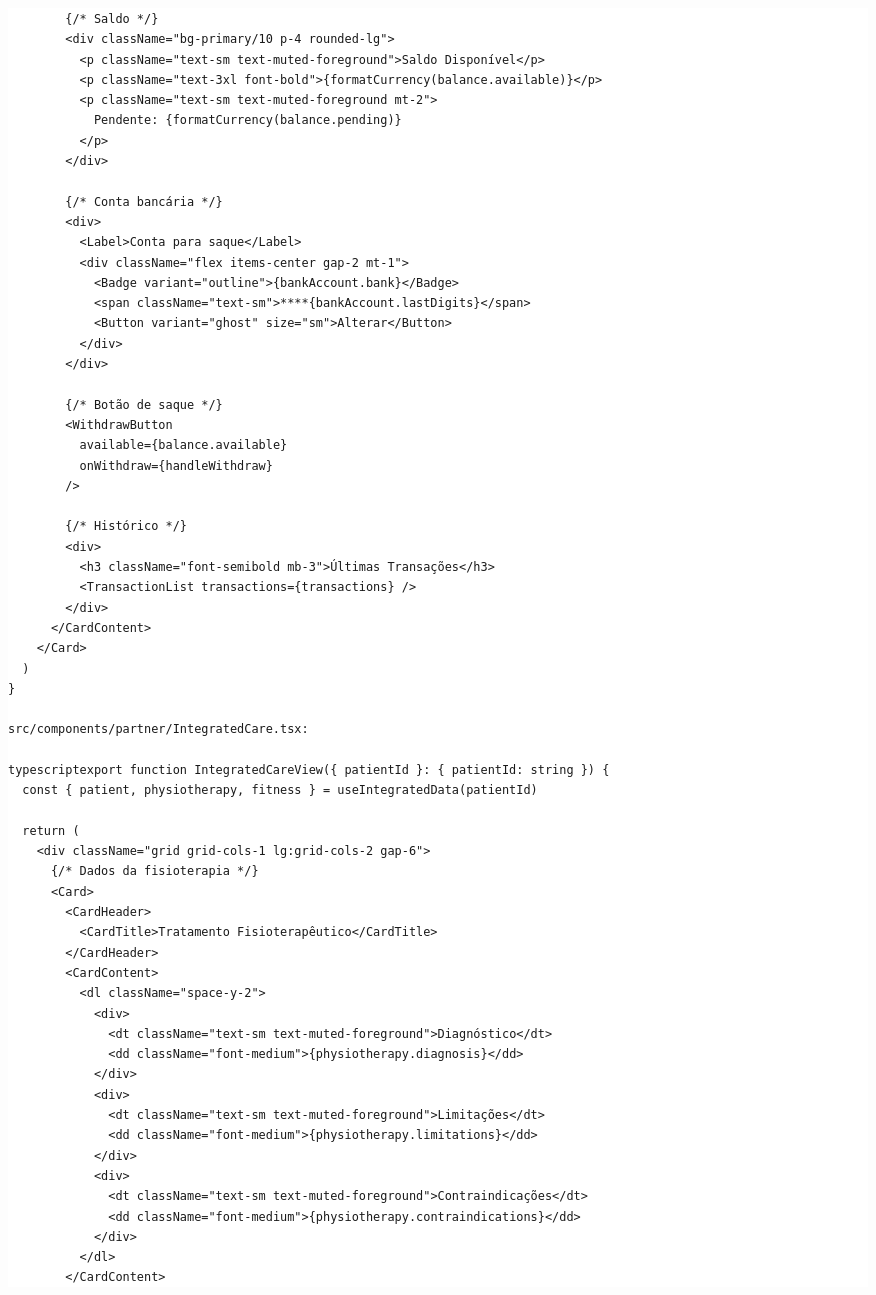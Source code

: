 ```prompt
        {/* Saldo */}
        <div className="bg-primary/10 p-4 rounded-lg">
          <p className="text-sm text-muted-foreground">Saldo Disponível</p>
          <p className="text-3xl font-bold">{formatCurrency(balance.available)}</p>
          <p className="text-sm text-muted-foreground mt-2">
            Pendente: {formatCurrency(balance.pending)}
          </p>
        </div>
        
        {/* Conta bancária */}
        <div>
          <Label>Conta para saque</Label>
          <div className="flex items-center gap-2 mt-1">
            <Badge variant="outline">{bankAccount.bank}</Badge>
            <span className="text-sm">****{bankAccount.lastDigits}</span>
            <Button variant="ghost" size="sm">Alterar</Button>
          </div>
        </div>
        
        {/* Botão de saque */}
        <WithdrawButton
          available={balance.available}
          onWithdraw={handleWithdraw}
        />
        
        {/* Histórico */}
        <div>
          <h3 className="font-semibold mb-3">Últimas Transações</h3>
          <TransactionList transactions={transactions} />
        </div>
      </CardContent>
    </Card>
  )
}

src/components/partner/IntegratedCare.tsx:

typescriptexport function IntegratedCareView({ patientId }: { patientId: string }) {
  const { patient, physiotherapy, fitness } = useIntegratedData(patientId)
  
  return (
    <div className="grid grid-cols-1 lg:grid-cols-2 gap-6">
      {/* Dados da fisioterapia */}
      <Card>
        <CardHeader>
          <CardTitle>Tratamento Fisioterapêutico</CardTitle>
        </CardHeader>
        <CardContent>
          <dl className="space-y-2">
            <div>
              <dt className="text-sm text-muted-foreground">Diagnóstico</dt>
              <dd className="font-medium">{physiotherapy.diagnosis}</dd>
            </div>
            <div>
              <dt className="text-sm text-muted-foreground">Limitações</dt>
              <dd className="font-medium">{physiotherapy.limitations}</dd>
            </div>
            <div>
              <dt className="text-sm text-muted-foreground">Contraindicações</dt>
              <dd className="font-medium">{physiotherapy.contraindications}</dd>
            </div>
          </dl>
        </CardContent>
```